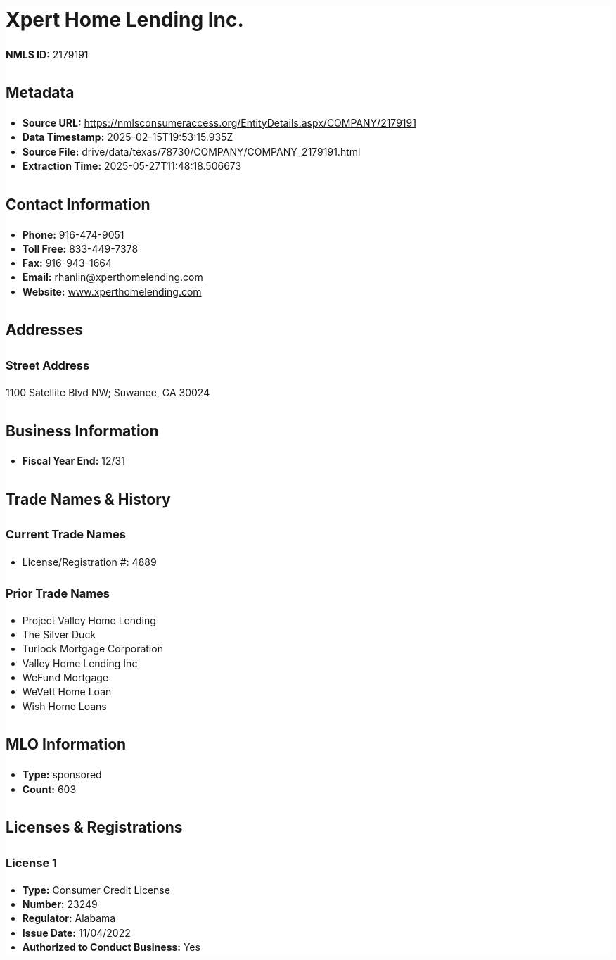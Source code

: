 # Xpert Home Lending Inc.

**NMLS ID:** 2179191

## Metadata
- **Source URL:** https://nmlsconsumeraccess.org/EntityDetails.aspx/COMPANY/2179191
- **Data Timestamp:** 2025-02-15T19:53:15.935Z
- **Source File:** drive/data/texas/78730/COMPANY/COMPANY_2179191.html
- **Extraction Time:** 2025-05-27T11:48:18.506673

## Contact Information
- **Phone:** 916-474-9051
- **Toll Free:** 833-449-7378
- **Fax:** 916-943-1664
- **Email:** rhanlin@xperthomelending.com
- **Website:** www.xperthomelending.com

## Addresses
### Street Address
1100 Satellite Blvd NW; Suwanee, GA 30024

## Business Information
- **Fiscal Year End:** 12/31

## Trade Names & History
### Current Trade Names
- License/Registration #: 4889

### Prior Trade Names
- Project Valley Home Lending
- The Silver Duck
- Turlock Mortgage Corporation
- Valley Home Lending Inc
- WeFund Mortgage
- WeVett Home Loan
- Wish Home Loans

## MLO Information
- **Type:** sponsored
- **Count:** 603

## Licenses & Registrations

### License 1
- **Type:** Consumer Credit License
- **Number:** 23249
- **Regulator:** Alabama
- **Issue Date:** 11/04/2022
- **Authorized to Conduct Business:** Yes
